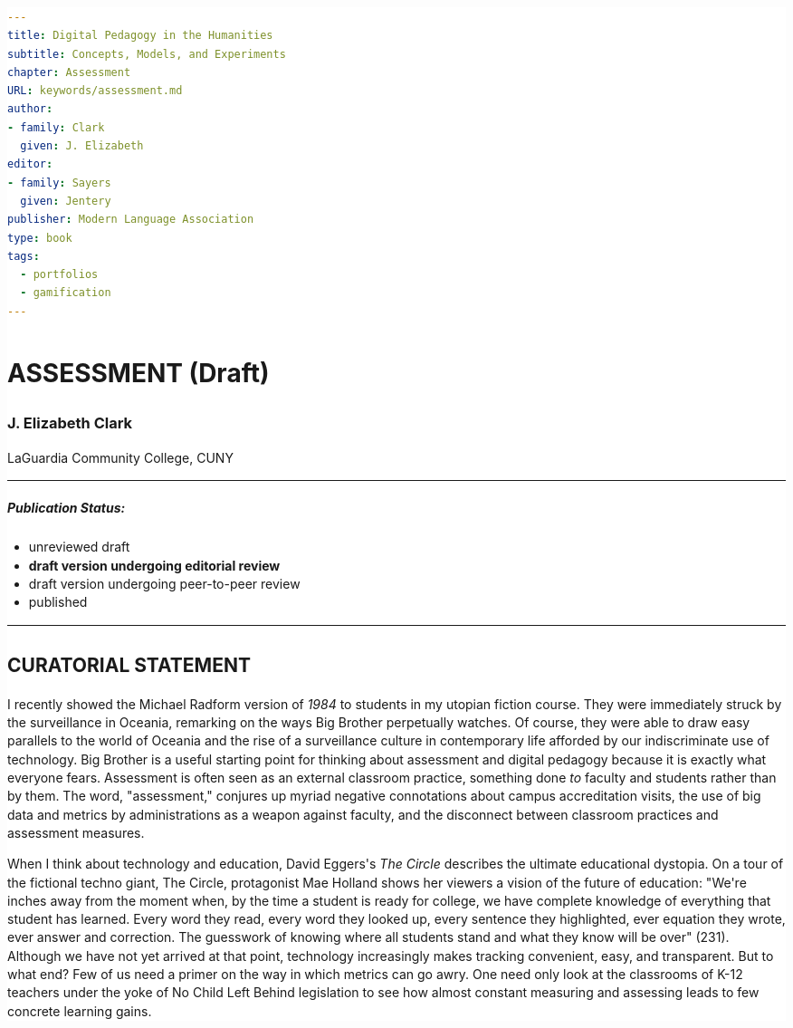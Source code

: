 ```yaml
---
title: Digital Pedagogy in the Humanities
subtitle: Concepts, Models, and Experiments
chapter: Assessment
URL: keywords/assessment.md
author: 
- family: Clark
  given: J. Elizabeth 
editor: 
- family: Sayers
  given: Jentery
publisher: Modern Language Association
type: book
tags: 
  - portfolios
  - gamification
---
```


# ASSESSMENT (Draft)
 
### J. Elizabeth Clark
LaGuardia Community College, CUNY

---

##### Publication Status:
* unreviewed draft
* **draft version undergoing editorial review**
* draft version undergoing peer-to-peer review
* published 

--- 

## CURATORIAL STATEMENT

I recently showed the Michael Radform version of *1984* to students in my utopian fiction course. They were immediately struck by the surveillance in Oceania, remarking on the ways Big Brother perpetually watches. Of course, they were able to draw easy parallels to the world of Oceania and the rise of a surveillance culture in contemporary life afforded by our indiscriminate use of technology. Big Brother is a useful starting point for thinking about assessment and digital pedagogy because it is exactly what everyone fears. Assessment is often seen as an external classroom practice, something done *to* faculty and students rather than by them. The word, "assessment," conjures up myriad negative connotations about campus accreditation visits, the use of big data and metrics by administrations as a weapon against faculty, and the disconnect between classroom practices and assessment measures.

When I think about technology and education, David Eggers's *The Circle* describes the ultimate educational dystopia. On a tour of the fictional techno giant, The Circle, protagonist Mae Holland shows her viewers a vision of the future of education: "We're inches away from the moment when, by the time a student is ready for college, we have complete knowledge of everything that student has learned. Every word they read, every word they looked up, every sentence they highlighted, ever equation they wrote, ever answer and correction. The guesswork of knowing where all students stand and what they know will be over" (231). Although we have not yet arrived at that point, technology increasingly makes tracking convenient, easy, and transparent. But to what end? Few of us need a primer on the way in which metrics can go awry. One need only look at the classrooms of K-12 teachers under the yoke of No Child Left Behind legislation to see how almost constant measuring and assessing leads to few concrete learning gains. 
